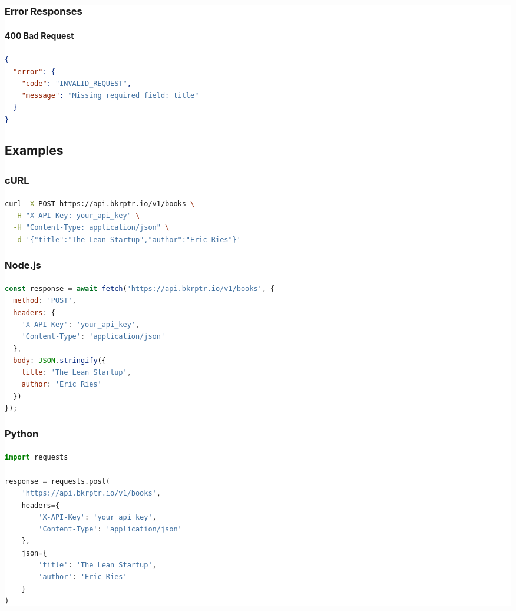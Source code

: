 ### Error Responses

#### 400 Bad Request
```json
{
  "error": {
    "code": "INVALID_REQUEST",
    "message": "Missing required field: title"
  }
}
```

## Examples

### cURL

```bash
curl -X POST https://api.bkrptr.io/v1/books \
  -H "X-API-Key: your_api_key" \
  -H "Content-Type: application/json" \
  -d '{"title":"The Lean Startup","author":"Eric Ries"}'
```

### Node.js

```javascript
const response = await fetch('https://api.bkrptr.io/v1/books', {
  method: 'POST',
  headers: {
    'X-API-Key': 'your_api_key',
    'Content-Type': 'application/json'
  },
  body: JSON.stringify({
    title: 'The Lean Startup',
    author: 'Eric Ries'
  })
});
```

### Python

```python
import requests

response = requests.post(
    'https://api.bkrptr.io/v1/books',
    headers={
        'X-API-Key': 'your_api_key',
        'Content-Type': 'application/json'
    },
    json={
        'title': 'The Lean Startup',
        'author': 'Eric Ries'
    }
)
```
